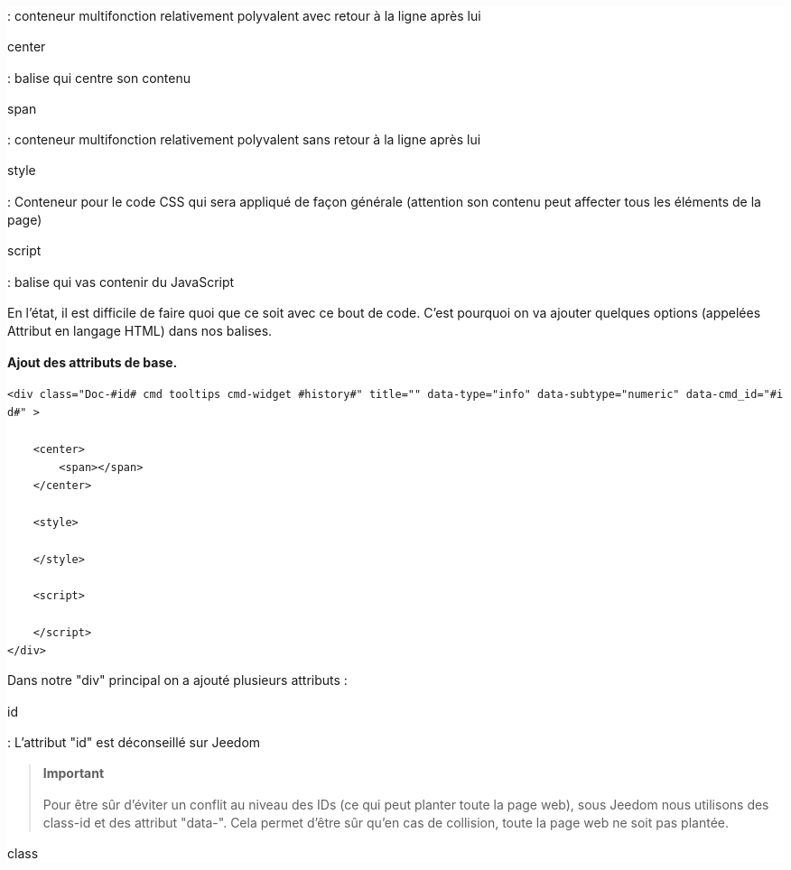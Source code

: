 :   conteneur multifonction relativement polyvalent avec retour à la
    ligne après lui

center

:   balise qui centre son contenu

span

:   conteneur multifonction relativement polyvalent sans retour à la
    ligne après lui

style

:   Conteneur pour le code CSS qui sera appliqué de façon générale
    (attention son contenu peut affecter tous les éléments de la page)

script

:   balise qui vas contenir du JavaScript

En l’état, il est difficile de faire quoi que ce soit avec ce bout de
code. C’est pourquoi on va ajouter quelques options (appelées Attribut
en langage HTML) dans nos balises.

**Ajout des attributs de base.**

``` {.html}
<div class="Doc-#id# cmd tooltips cmd-widget #history#" title="" data-type="info" data-subtype="numeric" data-cmd_id="#id#" >

    <center>
        <span></span>
    </center>

    <style>

    </style>

    <script>

    </script>
</div>
```

Dans notre "div" principal on a ajouté plusieurs attributs :

id

:   L’attribut "id" est déconseillé sur Jeedom

> **Important**
>
> Pour être sûr d’éviter un conflit au niveau des IDs (ce qui peut
> planter toute la page web), sous Jeedom nous utilisons des class-id et
> des attribut "data-". Cela permet d’être sûr qu’en cas de collision,
> toute la page web ne soit pas plantée.

class
